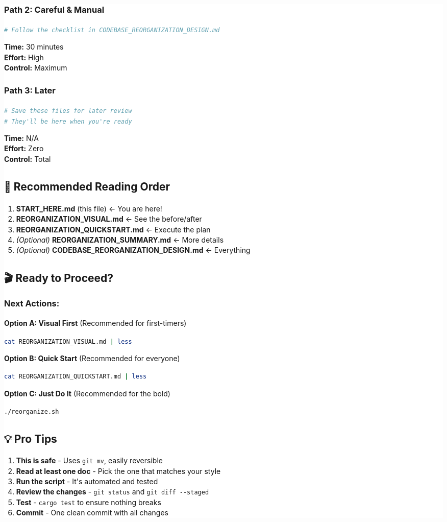 ### Path 2: Careful & Manual
```bash
# Follow the checklist in CODEBASE_REORGANIZATION_DESIGN.md
```
**Time:** 30 minutes  
**Effort:** High  
**Control:** Maximum

### Path 3: Later
```bash
# Save these files for later review
# They'll be here when you're ready
```
**Time:** N/A  
**Effort:** Zero  
**Control:** Total

## 📖 Recommended Reading Order

1. **START_HERE.md** (this file) ← You are here!
2. **REORGANIZATION_VISUAL.md** ← See the before/after
3. **REORGANIZATION_QUICKSTART.md** ← Execute the plan
4. *(Optional)* **REORGANIZATION_SUMMARY.md** ← More details
5. *(Optional)* **CODEBASE_REORGANIZATION_DESIGN.md** ← Everything

## 🎬 Ready to Proceed?

### Next Actions:

**Option A: Visual First** (Recommended for first-timers)
```bash
cat REORGANIZATION_VISUAL.md | less
```

**Option B: Quick Start** (Recommended for everyone)
```bash
cat REORGANIZATION_QUICKSTART.md | less
```

**Option C: Just Do It** (Recommended for the bold)
```bash
./reorganize.sh
```

## 💡 Pro Tips

1. **This is safe** - Uses `git mv`, easily reversible
2. **Read at least one doc** - Pick the one that matches your style
3. **Run the script** - It's automated and tested
4. **Review the changes** - `git status` and `git diff --staged`
5. **Test** - `cargo test` to ensure nothing breaks
6. **Commit** - One clean commit with all changes
